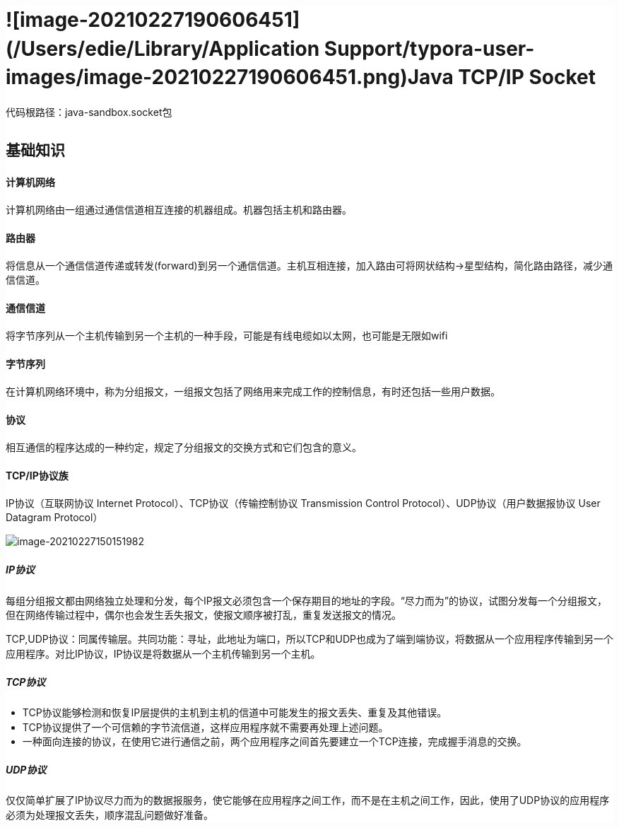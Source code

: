# ![image-20210227190606451](/Users/edie/Library/Application Support/typora-user-images/image-20210227190606451.png)Java TCP/IP Socket

代码根路径：java-sandbox.socket包



## 基础知识

#### 计算机网络

计算机网络由一组通过通信信道相互连接的机器组成。机器包括主机和路由器。

#### 路由器

将信息从一个通信信道传递或转发(forward)到另一个通信信道。主机互相连接，加入路由可将网状结构->星型结构，简化路由路径，减少通信信道。

#### 通信信道 

将字节序列从一个主机传输到另一个主机的一种手段，可能是有线电缆如以太网，也可能是无限如wifi

#### 字节序列

在计算机网络环境中，称为分组报文，一组报文包括了网络用来完成工作的控制信息，有时还包括一些用户数据。

#### 协议

相互通信的程序达成的一种约定，规定了分组报文的交换方式和它们包含的意义。

#### TCP/IP协议族

IP协议（互联网协议 Internet Protocol）、TCP协议（传输控制协议 Transmission Control Protocol）、UDP协议（用户数据报协议 User Datagram Protocol）

![image-20210227150151982](https://raw.githubusercontent.com/EdieYang/itsnotrocketscience-pic/main/img/20210227150152.png)



#####  IP协议

每组分组报文都由网络独立处理和分发，每个IP报文必须包含一个保存期目的地址的字段。“尽力而为”的协议，试图分发每一个分组报文，但在网络传输过程中，偶尔也会发生丢失报文，使报文顺序被打乱，重复发送报文的情况。

TCP,UDP协议：同属传输层。共同功能：寻址，此地址为端口，所以TCP和UDP也成为了端到端协议，将数据从一个应用程序传输到另一个应用程序。对比IP协议，IP协议是将数据从一个主机传输到另一个主机。

##### TCP协议

-  TCP协议能够检测和恢复IP层提供的主机到主机的信道中可能发生的报文丢失、重复及其他错误。
- TCP协议提供了一个可信赖的字节流信道，这样应用程序就不需要再处理上述问题。
- 一种面向连接的协议，在使用它进行通信之前，两个应用程序之间首先要建立一个TCP连接，完成握手消息的交换。

##### UDP协议

仅仅简单扩展了IP协议尽力而为的数据报服务，使它能够在应用程序之间工作，而不是在主机之间工作，因此，使用了UDP协议的应用程序必须为处理报文丢失，顺序混乱问题做好准备。
